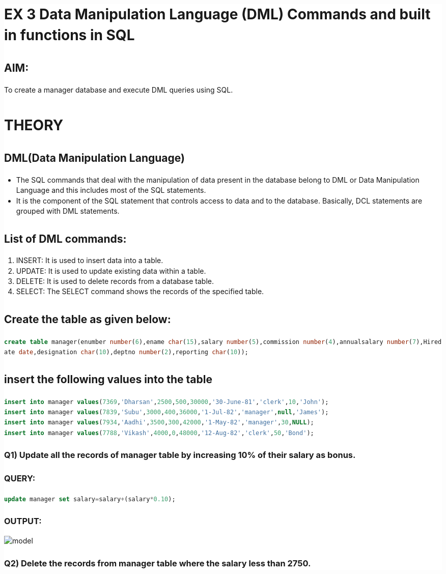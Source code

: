 # EX 3 Data Manipulation Language (DML) Commands and built in functions in SQL
## AIM:
To create a manager database and execute DML queries using SQL.

# THEORY
## DML(Data Manipulation Language)
*  The SQL commands that deal with the manipulation of data present in the database belong to DML or Data Manipulation Language and this includes most of the SQL statements.
*  It is the component of the SQL statement that controls access to data and to the database. Basically, DCL statements are grouped with DML statements.

## List of DML commands: 
1. INSERT: It is used to insert data into a table.
2. UPDATE: It is used to update existing data within a table.
3. DELETE: It is used to delete records from a database table.
4. SELECT: The SELECT command shows the records of the specified table.

## Create the table as given below:
```sql
create table manager(enumber number(6),ename char(15),salary number(5),commission number(4),annualsalary number(7),Hiredate date,designation char(10),deptno number(2),reporting char(10));
```
## insert the following values into the table
```sql
insert into manager values(7369,'Dharsan',2500,500,30000,'30-June-81','clerk',10,'John');
insert into manager values(7839,'Subu',3000,400,36000,'1-Jul-82','manager',null,'James');
insert into manager values(7934,'Aadhi',3500,300,42000,'1-May-82','manager',30,NULL);
insert into manager values(7788,'Vikash',4000,0,48000,'12-Aug-82','clerk',50,'Bond');
```

### Q1) Update all the records of manager table by increasing 10% of their salary as bonus.

### QUERY:
```sql
update manager set salary=salary+(salary*0.10);
```


### OUTPUT:
![model](p1.png)

### Q2) Delete the records from manager table where the salary less than 2750.
